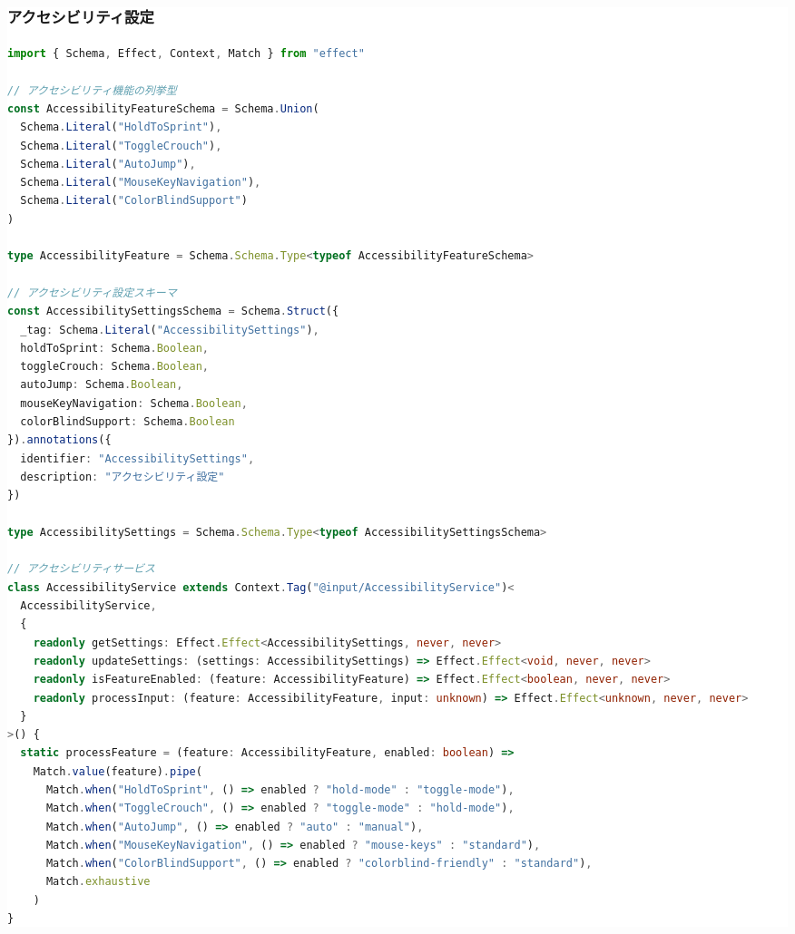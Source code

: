 ### アクセシビリティ設定

```typescript
import { Schema, Effect, Context, Match } from "effect"

// アクセシビリティ機能の列挙型
const AccessibilityFeatureSchema = Schema.Union(
  Schema.Literal("HoldToSprint"),
  Schema.Literal("ToggleCrouch"),
  Schema.Literal("AutoJump"),
  Schema.Literal("MouseKeyNavigation"),
  Schema.Literal("ColorBlindSupport")
)

type AccessibilityFeature = Schema.Schema.Type<typeof AccessibilityFeatureSchema>

// アクセシビリティ設定スキーマ
const AccessibilitySettingsSchema = Schema.Struct({
  _tag: Schema.Literal("AccessibilitySettings"),
  holdToSprint: Schema.Boolean,
  toggleCrouch: Schema.Boolean,
  autoJump: Schema.Boolean,
  mouseKeyNavigation: Schema.Boolean,
  colorBlindSupport: Schema.Boolean
}).annotations({
  identifier: "AccessibilitySettings",
  description: "アクセシビリティ設定"
})

type AccessibilitySettings = Schema.Schema.Type<typeof AccessibilitySettingsSchema>

// アクセシビリティサービス
class AccessibilityService extends Context.Tag("@input/AccessibilityService")<
  AccessibilityService,
  {
    readonly getSettings: Effect.Effect<AccessibilitySettings, never, never>
    readonly updateSettings: (settings: AccessibilitySettings) => Effect.Effect<void, never, never>
    readonly isFeatureEnabled: (feature: AccessibilityFeature) => Effect.Effect<boolean, never, never>
    readonly processInput: (feature: AccessibilityFeature, input: unknown) => Effect.Effect<unknown, never, never>
  }
>() {
  static processFeature = (feature: AccessibilityFeature, enabled: boolean) =>
    Match.value(feature).pipe(
      Match.when("HoldToSprint", () => enabled ? "hold-mode" : "toggle-mode"),
      Match.when("ToggleCrouch", () => enabled ? "toggle-mode" : "hold-mode"),
      Match.when("AutoJump", () => enabled ? "auto" : "manual"),
      Match.when("MouseKeyNavigation", () => enabled ? "mouse-keys" : "standard"),
      Match.when("ColorBlindSupport", () => enabled ? "colorblind-friendly" : "standard"),
      Match.exhaustive
    )
}
```
